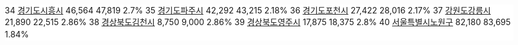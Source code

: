   <tr class="item">
    <td>34</td>
    <td><a href="/apt/경기도시흥시">경기도시흥시</a></td>
    <td>46,564</td>
    <td>47,819</td>
    <td>2.7%</td>
  </tr>

  <tr class="item">
    <td>35</td>
    <td><a href="/apt/경기도파주시">경기도파주시</a></td>
    <td>42,292</td>
    <td>43,215</td>
    <td>2.18%</td>
  </tr>

  <tr class="item">
    <td>36</td>
    <td><a href="/apt/경기도포천시">경기도포천시</a></td>
    <td>27,422</td>
    <td>28,016</td>
    <td>2.17%</td>
  </tr>

  <tr class="item">
    <td>37</td>
    <td><a href="/apt/강원도강릉시">강원도강릉시</a></td>
    <td>21,890</td>
    <td>22,515</td>
    <td>2.86%</td>
  </tr>

  <tr class="item">
    <td>38</td>
    <td><a href="/apt/경상북도김천시">경상북도김천시</a></td>
    <td>8,750</td>
    <td>9,000</td>
    <td>2.86%</td>
  </tr>

  <tr class="item">
    <td>39</td>
    <td><a href="/apt/경상북도영주시">경상북도영주시</a></td>
    <td>17,875</td>
    <td>18,375</td>
    <td>2.8%</td>
  </tr>

  <tr class="item">
    <td>40</td>
    <td><a href="/apt/서울특별시노원구">서울특별시노원구</a></td>
    <td>82,180</td>
    <td>83,695</td>
    <td>1.84%</td>
  </tr>
